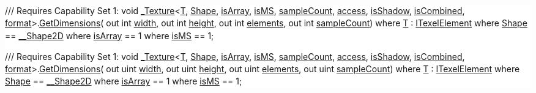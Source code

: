 /// Requires Capability Set 1:
<span class="code_keyword">void</span> <a href="../types/0texture-01/index.html" class="code_type">_Texture</a>&lt;<a href="../types/0texture-01/index.html#typeparam-T" class="code_type">T</a>, <a href="../types/0texture-01/index.html#typeparam-Shape" class="code_type">Shape</a>, <a href="../types/0texture-01/index.html#decl-isArray" class="code_var">isArray</a>, <a href="../types/0texture-01/index.html#decl-isMS" class="code_var">isMS</a>, <a href="../types/0texture-01/index.html#decl-sampleCount" class="code_var">sampleCount</a>, <a href="../types/0texture-01/index.html#decl-access" class="code_var">access</a>, <a href="../types/0texture-01/index.html#decl-isShadow" class="code_var">isShadow</a>, <a href="../types/0texture-01/index.html#decl-isCombined" class="code_var">isCombined</a>, <a href="../types/0texture-01/index.html#decl-format" class="code_var">format</a>&gt;.<a href="getdimensions-03.html">GetDimensions</a>(
    <span class="code_keyword">out</span> <span class="code_keyword">int</span> <a href="getdimensions-03.html#decl-width" class="code_param">width</a>,
    <span class="code_keyword">out</span> <span class="code_keyword">int</span> <a href="getdimensions-03.html#decl-height" class="code_param">height</a>,
    <span class="code_keyword">out</span> <span class="code_keyword">int</span> <a href="getdimensions-03.html#decl-elements" class="code_param">elements</a>,
    <span class="code_keyword">out</span> <span class="code_keyword">int</span> <a href="getdimensions-03.html#decl-sampleCount" class="code_param">sampleCount</a>)
    <span class='code_keyword'>where</span> <a href="../types/0texture-01/index.html#typeparam-T" class="code_type">T</a> : <a href="../interfaces/itexelelement-016/index.html" class="code_type">ITexelElement</a>
    <span class='code_keyword'>where</span> <a href="../types/0texture-01/index.html#typeparam-Shape" class="code_type">Shape</a> == <a href="../types/0_shape2d-028/index.html" class="code_type">__Shape2D</a>
    <span class='code_keyword'>where</span> <a href="../types/0texture-01/index.html#decl-isArray" class="code_var">isArray</a> == 1
    <span class='code_keyword'>where</span> <a href="../types/0texture-01/index.html#decl-isMS" class="code_var">isMS</a> == 1;

/// Requires Capability Set 1:
<span class="code_keyword">void</span> <a href="../types/0texture-01/index.html" class="code_type">_Texture</a>&lt;<a href="../types/0texture-01/index.html#typeparam-T" class="code_type">T</a>, <a href="../types/0texture-01/index.html#typeparam-Shape" class="code_type">Shape</a>, <a href="../types/0texture-01/index.html#decl-isArray" class="code_var">isArray</a>, <a href="../types/0texture-01/index.html#decl-isMS" class="code_var">isMS</a>, <a href="../types/0texture-01/index.html#decl-sampleCount" class="code_var">sampleCount</a>, <a href="../types/0texture-01/index.html#decl-access" class="code_var">access</a>, <a href="../types/0texture-01/index.html#decl-isShadow" class="code_var">isShadow</a>, <a href="../types/0texture-01/index.html#decl-isCombined" class="code_var">isCombined</a>, <a href="../types/0texture-01/index.html#decl-format" class="code_var">format</a>&gt;.<a href="getdimensions-03.html">GetDimensions</a>(
    <span class="code_keyword">out</span> <span class="code_keyword">uint</span> <a href="getdimensions-03.html#decl-width" class="code_param">width</a>,
    <span class="code_keyword">out</span> <span class="code_keyword">uint</span> <a href="getdimensions-03.html#decl-height" class="code_param">height</a>,
    <span class="code_keyword">out</span> <span class="code_keyword">uint</span> <a href="getdimensions-03.html#decl-elements" class="code_param">elements</a>,
    <span class="code_keyword">out</span> <span class="code_keyword">uint</span> <a href="getdimensions-03.html#decl-sampleCount" class="code_param">sampleCount</a>)
    <span class='code_keyword'>where</span> <a href="../types/0texture-01/index.html#typeparam-T" class="code_type">T</a> : <a href="../interfaces/itexelelement-016/index.html" class="code_type">ITexelElement</a>
    <span class='code_keyword'>where</span> <a href="../types/0texture-01/index.html#typeparam-Shape" class="code_type">Shape</a> == <a href="../types/0_shape2d-028/index.html" class="code_type">__Shape2D</a>
    <span class='code_keyword'>where</span> <a href="../types/0texture-01/index.html#decl-isArray" class="code_var">isArray</a> == 1
    <span class='code_keyword'>where</span> <a href="../types/0texture-01/index.html#decl-isMS" class="code_var">isMS</a> == 1;
